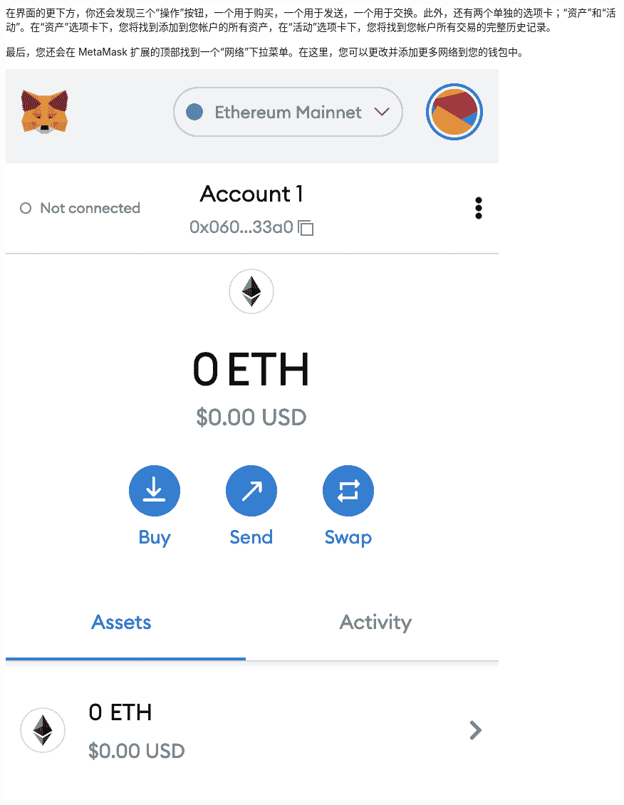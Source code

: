 在界面的更下方，你还会发现三个“操作”按钮，一个用于购买，一个用于发送，一个用于交换。此外，还有两个单独的选项卡；“资产”和“活动”。在“资产”选项卡下，您将找到添加到您帐户的所有资产，在“活动”选项卡下，您将找到您帐户所有交易的完整历史记录。

最后，您还会在 MetaMask 扩展的顶部找到一个“网络”下拉菜单。在这里，您可以更改并添加更多网络到您的钱包中。

![](img/c02cfada99be98abcebd30b82b458c3c.png)
